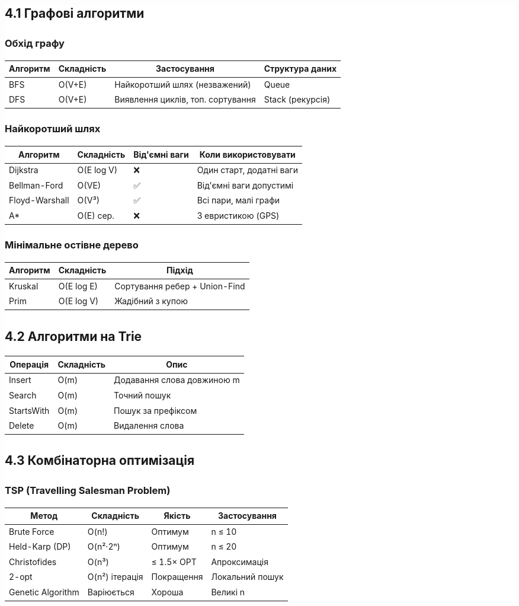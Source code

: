 ## 4.1 Графові алгоритми

### Обхід графу

|Алгоритм|Складність|Застосування|Структура даних|
|---|---|---|---|
|BFS|O(V+E)|Найкоротший шлях (незважений)|Queue|
|DFS|O(V+E)|Виявлення циклів, топ. сортування|Stack (рекурсія)|

### Найкоротший шлях

|Алгоритм|Складність|Від'ємні ваги|Коли використовувати|
|---|---|---|---|
|Dijkstra|O(E log V)|❌|Один старт, додатні ваги|
|Bellman-Ford|O(VE)|✅|Від'ємні ваги допустимі|
|Floyd-Warshall|O(V³)|✅|Всі пари, малі графи|
|A*|O(E) сер.|❌|З евристикою (GPS)|

### Мінімальне остівне дерево

|Алгоритм|Складність|Підхід|
|---|---|---|
|Kruskal|O(E log E)|Сортування ребер + Union-Find|
|Prim|O(E log V)|Жадібний з купою|

## 4.2 Алгоритми на Trie

|Операція|Складність|Опис|
|---|---|---|
|Insert|O(m)|Додавання слова довжиною m|
|Search|O(m)|Точний пошук|
|StartsWith|O(m)|Пошук за префіксом|
|Delete|O(m)|Видалення слова|

## 4.3 Комбінаторна оптимізація

### TSP (Travelling Salesman Problem)

|Метод|Складність|Якість|Застосування|
|---|---|---|---|
|Brute Force|O(n!)|Оптимум|n ≤ 10|
|Held-Karp (DP)|O(n²·2ⁿ)|Оптимум|n ≤ 20|
|Christofides|O(n³)|≤ 1.5× OPT|Апроксимація|
|2-opt|O(n²) ітерація|Покращення|Локальний пошук|
|Genetic Algorithm|Варіюється|Хороша|Великі n|
